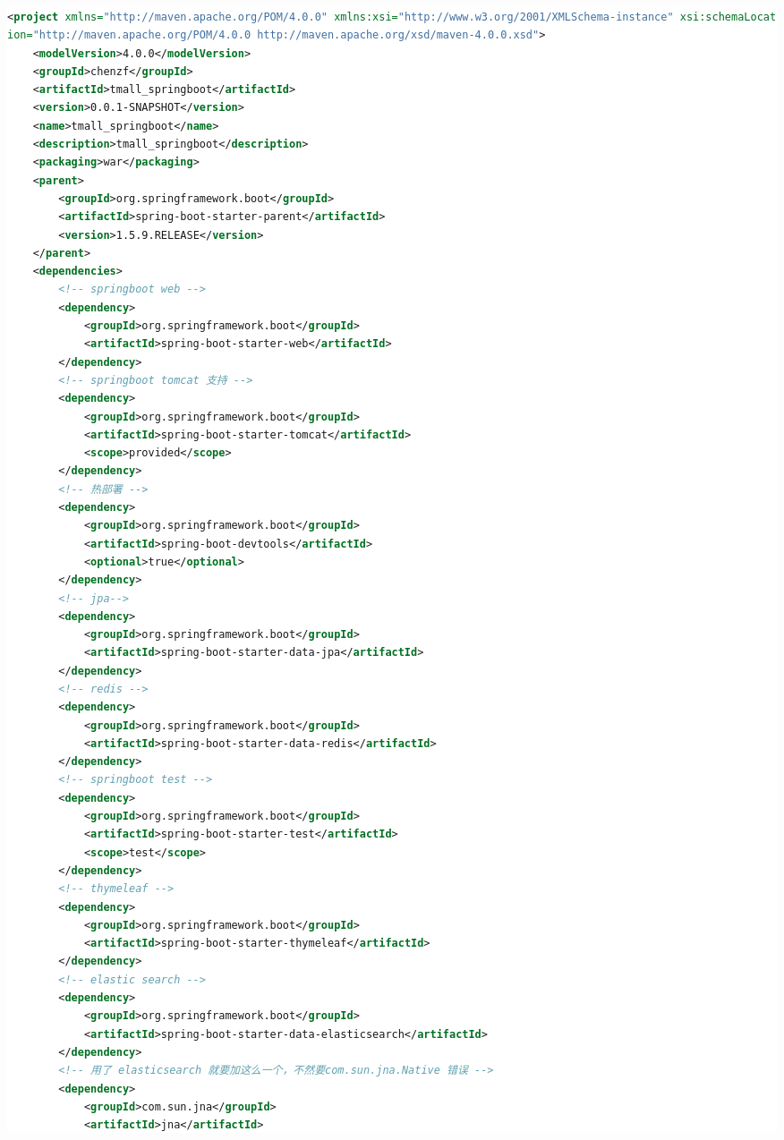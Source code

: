```XML
<project xmlns="http://maven.apache.org/POM/4.0.0" xmlns:xsi="http://www.w3.org/2001/XMLSchema-instance" xsi:schemaLocation="http://maven.apache.org/POM/4.0.0 http://maven.apache.org/xsd/maven-4.0.0.xsd">
    <modelVersion>4.0.0</modelVersion>
    <groupId>chenzf</groupId>
    <artifactId>tmall_springboot</artifactId>
    <version>0.0.1-SNAPSHOT</version>
    <name>tmall_springboot</name>
    <description>tmall_springboot</description>
    <packaging>war</packaging>
    <parent>
        <groupId>org.springframework.boot</groupId>
        <artifactId>spring-boot-starter-parent</artifactId>
        <version>1.5.9.RELEASE</version>
    </parent>
    <dependencies>
        <!-- springboot web -->
        <dependency>
            <groupId>org.springframework.boot</groupId>
            <artifactId>spring-boot-starter-web</artifactId>
        </dependency>
        <!-- springboot tomcat 支持 -->
        <dependency>
            <groupId>org.springframework.boot</groupId>
            <artifactId>spring-boot-starter-tomcat</artifactId>
            <scope>provided</scope>
        </dependency>
        <!-- 热部署 -->
        <dependency>
            <groupId>org.springframework.boot</groupId>
            <artifactId>spring-boot-devtools</artifactId>
            <optional>true</optional>
        </dependency>
        <!-- jpa-->
        <dependency>
            <groupId>org.springframework.boot</groupId>
            <artifactId>spring-boot-starter-data-jpa</artifactId>
        </dependency>
        <!-- redis -->
        <dependency>
            <groupId>org.springframework.boot</groupId>
            <artifactId>spring-boot-starter-data-redis</artifactId>
        </dependency>
        <!-- springboot test -->
        <dependency>
            <groupId>org.springframework.boot</groupId>
            <artifactId>spring-boot-starter-test</artifactId>
            <scope>test</scope>
        </dependency>
        <!-- thymeleaf -->
        <dependency>
            <groupId>org.springframework.boot</groupId>
            <artifactId>spring-boot-starter-thymeleaf</artifactId>
        </dependency>
        <!-- elastic search -->
        <dependency>
            <groupId>org.springframework.boot</groupId>
            <artifactId>spring-boot-starter-data-elasticsearch</artifactId>
        </dependency>
        <!-- 用了 elasticsearch 就要加这么一个，不然要com.sun.jna.Native 错误 -->
        <dependency>
            <groupId>com.sun.jna</groupId>
            <artifactId>jna</artifactId>
```